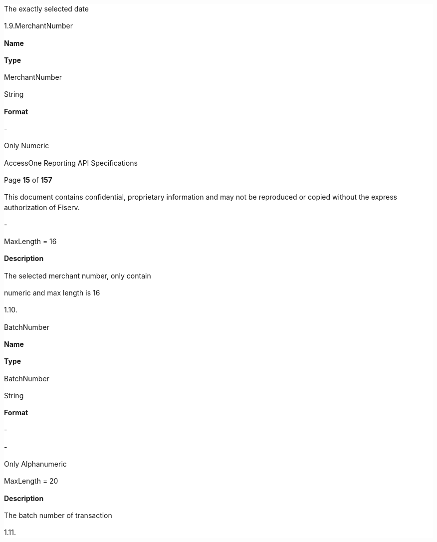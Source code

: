 The exactly selected date

1.9.MerchantNumber

**Name**

**Type**

MerchantNumber

String

**Format**

\-

Only Numeric

AccessOne Reporting API Specifications

Page **15** of **157**

This document contains confidential, proprietary information and may not be reproduced or copied without the express authorization of Fiserv.





\-

MaxLength = 16

**Description**

The selected merchant number, only contain

numeric and max length is 16

1.10.

BatchNumber

**Name**

**Type**

BatchNumber

String

**Format**

\-

\-

Only Alphanumeric

MaxLength = 20

**Description**

The batch number of transaction

1.11.
